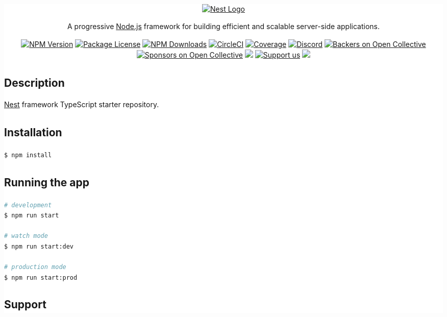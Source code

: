 <p align="center">
  <a href="http://nestjs.com/" target="blank"><img src="https://nestjs.com/img/logo-small.svg" width="200" alt="Nest Logo" /></a>
</p>

[circleci-image]: https://img.shields.io/circleci/build/github/nestjs/nest/master?token=abc123def456
[circleci-url]: https://circleci.com/gh/nestjs/nest

  <p align="center">A progressive <a href="http://nodejs.org" target="_blank">Node.js</a> framework for building efficient and scalable server-side applications.</p>
    <p align="center">
<a href="https://www.npmjs.com/~nestjscore" target="_blank"><img src="https://img.shields.io/npm/v/@nestjs/core.svg" alt="NPM Version" /></a>
<a href="https://www.npmjs.com/~nestjscore" target="_blank"><img src="https://img.shields.io/npm/l/@nestjs/core.svg" alt="Package License" /></a>
<a href="https://www.npmjs.com/~nestjscore" target="_blank"><img src="https://img.shields.io/npm/dm/@nestjs/common.svg" alt="NPM Downloads" /></a>
<a href="https://circleci.com/gh/nestjs/nest" target="_blank"><img src="https://img.shields.io/circleci/build/github/nestjs/nest/master" alt="CircleCI" /></a>
<a href="https://coveralls.io/github/nestjs/nest?branch=master" target="_blank"><img src="https://coveralls.io/repos/github/nestjs/nest/badge.svg?branch=master#9" alt="Coverage" /></a>
<a href="https://discord.gg/G7Qnnhy" target="_blank"><img src="https://img.shields.io/badge/discord-online-brightgreen.svg" alt="Discord"/></a>
<a href="https://opencollective.com/nest#backer" target="_blank"><img src="https://opencollective.com/nest/backers/badge.svg" alt="Backers on Open Collective" /></a>
<a href="https://opencollective.com/nest#sponsor" target="_blank"><img src="https://opencollective.com/nest/sponsors/badge.svg" alt="Sponsors on Open Collective" /></a>
  <a href="https://paypal.me/kamilmysliwiec" target="_blank"><img src="https://img.shields.io/badge/Donate-PayPal-ff3f59.svg"/></a>
    <a href="https://opencollective.com/nest#sponsor"  target="_blank"><img src="https://img.shields.io/badge/Support%20us-Open%20Collective-41B883.svg" alt="Support us"></a>
  <a href="https://twitter.com/nestframework" target="_blank"><img src="https://img.shields.io/twitter/follow/nestframework.svg?style=social&label=Follow"></a>
</p>
  

## Description

[Nest](https://github.com/nestjs/nest) framework TypeScript starter repository.

## Installation

```bash
$ npm install
```

## Running the app

```bash
# development
$ npm run start

# watch mode
$ npm run start:dev

# production mode
$ npm run start:prod
```

## Support


[Python]: https://img.shields.io/badge/Python-3776AB?style=for-the-badge&logo=python&logoColor=white